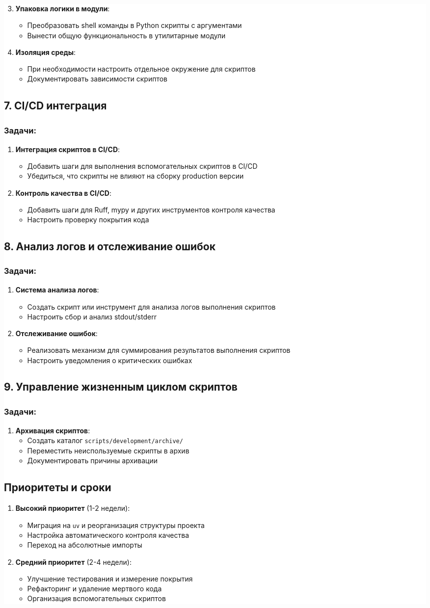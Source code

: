 3. **Упаковка логики в модули**:
   - Преобразовать shell команды в Python скрипты с аргументами
   - Вынести общую функциональность в утилитарные модули

4. **Изоляция среды**:
   - При необходимости настроить отдельное окружение для скриптов
   - Документировать зависимости скриптов

## 7. CI/CD интеграция

### Задачи:
1. **Интеграция скриптов в CI/CD**:
   - Добавить шаги для выполнения вспомогательных скриптов в CI/CD
   - Убедиться, что скрипты не влияют на сборку production версии

2. **Контроль качества в CI/CD**:
   - Добавить шаги для Ruff, mypy и других инструментов контроля качества
   - Настроить проверку покрытия кода

## 8. Анализ логов и отслеживание ошибок

### Задачи:
1. **Система анализа логов**:
   - Создать скрипт или инструмент для анализа логов выполнения скриптов
   - Настроить сбор и анализ stdout/stderr

2. **Отслеживание ошибок**:
   - Реализовать механизм для суммирования результатов выполнения скриптов
   - Настроить уведомления о критических ошибках

## 9. Управление жизненным циклом скриптов

### Задачи:
1. **Архивация скриптов**:
   - Создать каталог `scripts/development/archive/`
   - Переместить неиспользуемые скрипты в архив
   - Документировать причины архивации

## Приоритеты и сроки

1. **Высокий приоритет** (1-2 недели):
   - Миграция на `uv` и реорганизация структуры проекта
   - Настройка автоматического контроля качества
   - Переход на абсолютные импорты

2. **Средний приоритет** (2-4 недели):
   - Улучшение тестирования и измерение покрытия
   - Рефакторинг и удаление мертвого кода
   - Организация вспомогательных скриптов
